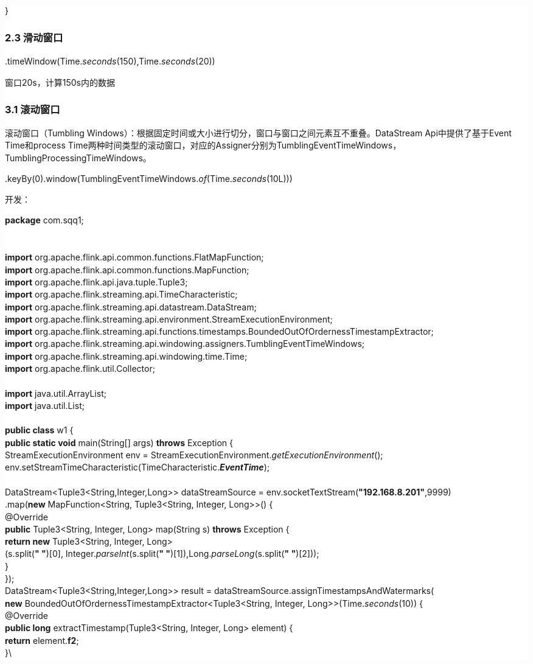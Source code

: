 }

### 2.3 滑动窗口

.timeWindow(Time.*seconds*(150),Time.*seconds*(20))

窗口20s，计算150s内的数据

### 3.1 滚动窗口

滚动窗口（Tumbling
Windows）：根据固定时间或大小进行切分，窗口与窗口之间元素互不重叠。DataStream
Api中提供了基于Event Time和process
Time两种时间类型的滚动窗口，对应的Assigner分别为TumblingEventTimeWindows，TumblingProcessingTimeWindows。

.keyBy(0).window(TumblingEventTimeWindows.*of*(Time.*seconds*(10L)))

开发：

**package** com.sqq1;\
\
\
**import** org.apache.flink.api.common.functions.FlatMapFunction;\
**import** org.apache.flink.api.common.functions.MapFunction;\
**import** org.apache.flink.api.java.tuple.Tuple3;\
**import** org.apache.flink.streaming.api.TimeCharacteristic;\
**import** org.apache.flink.streaming.api.datastream.DataStream;\
**import**
org.apache.flink.streaming.api.environment.StreamExecutionEnvironment;\
**import**
org.apache.flink.streaming.api.functions.timestamps.BoundedOutOfOrdernessTimestampExtractor;\
**import**
org.apache.flink.streaming.api.windowing.assigners.TumblingEventTimeWindows;\
**import** org.apache.flink.streaming.api.windowing.time.Time;\
**import** org.apache.flink.util.Collector;\
\
**import** java.util.ArrayList;\
**import** java.util.List;\
\
**public class** w1 {\
**public static void** main(String\[\] args) **throws** Exception {\
StreamExecutionEnvironment env =
StreamExecutionEnvironment.*getExecutionEnvironment*();\
env.setStreamTimeCharacteristic(TimeCharacteristic.***EventTime***);\
\
DataStream&lt;Tuple3&lt;String,Integer,Long&gt;&gt; dataStreamSource =
env.socketTextStream(**"192.168.8.201"**,9999)\
.map(**new** MapFunction&lt;String, Tuple3&lt;String, Integer,
Long&gt;&gt;() {\
@Override\
**public** Tuple3&lt;String, Integer, Long&gt; map(String s) **throws**
Exception {\
**return new** Tuple3&lt;String, Integer, Long&gt;\
(s.split(**" "**)\[0\], Integer.*parseInt*(s.split(**"
"**)\[1\]),Long.*parseLong*(s.split(**" "**)\[2\]));\
}\
});\
DataStream&lt;Tuple3&lt;String,Integer,Long&gt;&gt; result =
dataStreamSource.assignTimestampsAndWatermarks(\
**new** BoundedOutOfOrdernessTimestampExtractor&lt;Tuple3&lt;String,
Integer, Long&gt;&gt;(Time.*seconds*(10)) {\
@Override\
**public long** extractTimestamp(Tuple3&lt;String, Integer, Long&gt;
element) {\
**return** element.**f2**;\
}\